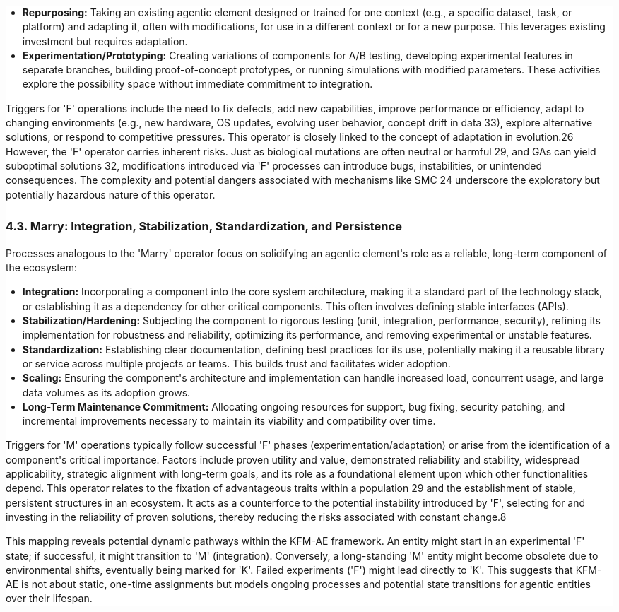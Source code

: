* **Repurposing:** Taking an existing agentic element designed or trained for one context (e.g., a specific dataset, task, or platform) and adapting it, often with modifications, for use in a different context or for a new purpose. This leverages existing investment but requires adaptation.  
* **Experimentation/Prototyping:** Creating variations of components for A/B testing, developing experimental features in separate branches, building proof-of-concept prototypes, or running simulations with modified parameters. These activities explore the possibility space without immediate commitment to integration.

Triggers for 'F' operations include the need to fix defects, add new capabilities, improve performance or efficiency, adapt to changing environments (e.g., new hardware, OS updates, evolving user behavior, concept drift in data 33), explore alternative solutions, or respond to competitive pressures. This operator is closely linked to the concept of adaptation in evolution.26 However, the 'F' operator carries inherent risks. Just as biological mutations are often neutral or harmful 29, and GAs can yield suboptimal solutions 32, modifications introduced via 'F' processes can introduce bugs, instabilities, or unintended consequences. The complexity and potential dangers associated with mechanisms like SMC 24 underscore the exploratory but potentially hazardous nature of this operator.

### **4.3. Marry: Integration, Stabilization, Standardization, and Persistence**

Processes analogous to the 'Marry' operator focus on solidifying an agentic element's role as a reliable, long-term component of the ecosystem:

* **Integration:** Incorporating a component into the core system architecture, making it a standard part of the technology stack, or establishing it as a dependency for other critical components. This often involves defining stable interfaces (APIs).  
* **Stabilization/Hardening:** Subjecting the component to rigorous testing (unit, integration, performance, security), refining its implementation for robustness and reliability, optimizing its performance, and removing experimental or unstable features.  
* **Standardization:** Establishing clear documentation, defining best practices for its use, potentially making it a reusable library or service across multiple projects or teams. This builds trust and facilitates wider adoption.  
* **Scaling:** Ensuring the component's architecture and implementation can handle increased load, concurrent usage, and large data volumes as its adoption grows.  
* **Long-Term Maintenance Commitment:** Allocating ongoing resources for support, bug fixing, security patching, and incremental improvements necessary to maintain its viability and compatibility over time.

Triggers for 'M' operations typically follow successful 'F' phases (experimentation/adaptation) or arise from the identification of a component's critical importance. Factors include proven utility and value, demonstrated reliability and stability, widespread applicability, strategic alignment with long-term goals, and its role as a foundational element upon which other functionalities depend. This operator relates to the fixation of advantageous traits within a population 29 and the establishment of stable, persistent structures in an ecosystem. It acts as a counterforce to the potential instability introduced by 'F', selecting for and investing in the reliability of proven solutions, thereby reducing the risks associated with constant change.8

This mapping reveals potential dynamic pathways within the KFM-AE framework. An entity might start in an experimental 'F' state; if successful, it might transition to 'M' (integration). Conversely, a long-standing 'M' entity might become obsolete due to environmental shifts, eventually being marked for 'K'. Failed experiments ('F') might lead directly to 'K'. This suggests that KFM-AE is not about static, one-time assignments but models ongoing processes and potential state transitions for agentic entities over their lifespan.
